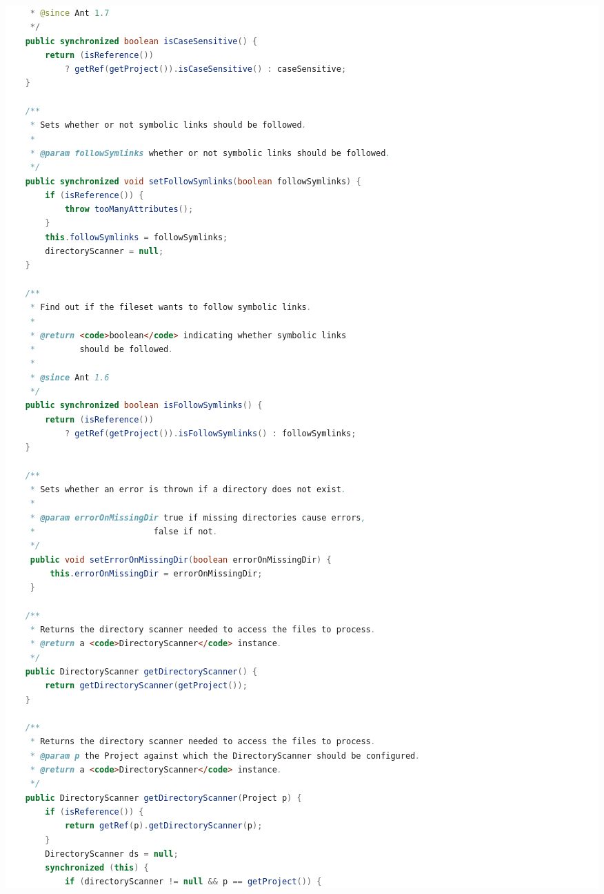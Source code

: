 ```java
     * @since Ant 1.7
     */
    public synchronized boolean isCaseSensitive() {
        return (isReference())
            ? getRef(getProject()).isCaseSensitive() : caseSensitive;
    }

    /**
     * Sets whether or not symbolic links should be followed.
     *
     * @param followSymlinks whether or not symbolic links should be followed.
     */
    public synchronized void setFollowSymlinks(boolean followSymlinks) {
        if (isReference()) {
            throw tooManyAttributes();
        }
        this.followSymlinks = followSymlinks;
        directoryScanner = null;
    }

    /**
     * Find out if the fileset wants to follow symbolic links.
     *
     * @return <code>boolean</code> indicating whether symbolic links
     *         should be followed.
     *
     * @since Ant 1.6
     */
    public synchronized boolean isFollowSymlinks() {
        return (isReference())
            ? getRef(getProject()).isFollowSymlinks() : followSymlinks;
    }

    /**
     * Sets whether an error is thrown if a directory does not exist.
     *
     * @param errorOnMissingDir true if missing directories cause errors,
     *                        false if not.
     */
     public void setErrorOnMissingDir(boolean errorOnMissingDir) {
         this.errorOnMissingDir = errorOnMissingDir;
     }

    /**
     * Returns the directory scanner needed to access the files to process.
     * @return a <code>DirectoryScanner</code> instance.
     */
    public DirectoryScanner getDirectoryScanner() {
        return getDirectoryScanner(getProject());
    }

    /**
     * Returns the directory scanner needed to access the files to process.
     * @param p the Project against which the DirectoryScanner should be configured.
     * @return a <code>DirectoryScanner</code> instance.
     */
    public DirectoryScanner getDirectoryScanner(Project p) {
        if (isReference()) {
            return getRef(p).getDirectoryScanner(p);
        }
        DirectoryScanner ds = null;
        synchronized (this) {
            if (directoryScanner != null && p == getProject()) {
```